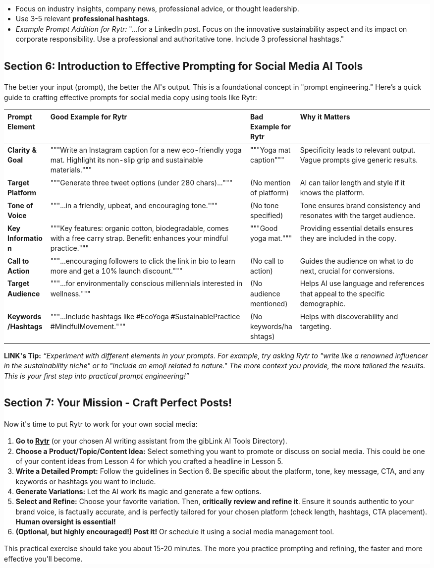   * Focus on industry insights, company news, professional advice, or thought leadership.  
  * Use 3-5 relevant **professional hashtags**.  
  * *Example Prompt Addition for Rytr:* "...for a LinkedIn post. Focus on the innovative sustainability aspect and its impact on corporate responsibility. Use a professional and authoritative tone. Include 3 professional hashtags."

## **Section 6: Introduction to Effective Prompting for Social Media AI Tools**

The better your input (prompt), the better the AI's output. This is a foundational concept in "prompt engineering." Here’s a quick guide to crafting effective prompts for social media copy using tools like Rytr:

| Prompt Element | Good Example for Rytr | Bad Example for Rytr | Why it Matters |
| :---- | :---- | :---- | :---- |
| **Clarity & Goal** | """Write an Instagram caption for a new eco-friendly yoga mat. Highlight its non-slip grip and sustainable materials.""" | """Yoga mat caption""" | Specificity leads to relevant output. Vague prompts give generic results. |
| **Target Platform** | """Generate three tweet options (under 280 chars)...""" | (No mention of platform) | AI can tailor length and style if it knows the platform. |
| **Tone of Voice** | """...in a friendly, upbeat, and encouraging tone.""" | (No tone specified) | Tone ensures brand consistency and resonates with the target audience. |
| **Key Information** | """Key features: organic cotton, biodegradable, comes with a free carry strap. Benefit: enhances your mindful practice.""" | """Good yoga mat.""" | Providing essential details ensures they are included in the copy. |
| **Call to Action** | """...encouraging followers to click the link in bio to learn more and get a 10% launch discount.""" | (No call to action) | Guides the audience on what to do next, crucial for conversions. |
| **Target Audience** | """...for environmentally conscious millennials interested in wellness.""" | (No audience mentioned) | Helps AI use language and references that appeal to the specific demographic. |
| **Keywords/Hashtags** | """...Include hashtags like \#EcoYoga \#SustainablePractice \#MindfulMovement.""" | (No keywords/hashtags) | Helps with discoverability and targeting. |

**LINK's Tip:** *“Experiment with different elements in your prompts. For example, try asking Rytr to "write like a renowned influencer in the sustainability niche" or to "include an emoji related to nature." The more context you provide, the more tailored the results. This is your first step into practical prompt engineering\!”*

## **Section 7: Your Mission \- Craft Perfect Posts\!**

Now it's time to put Rytr to work for your own social media:

1. **Go to [Rytr](https://rytr.me/)** (or your chosen AI writing assistant from the gibLink AI Tools Directory).  
2. **Choose a Product/Topic/Content Idea:** Select something you want to promote or discuss on social media. This could be one of your content ideas from Lesson 4 for which you crafted a headline in Lesson 5\.  
3. **Write a Detailed Prompt:** Follow the guidelines in Section 6\. Be specific about the platform, tone, key message, CTA, and any keywords or hashtags you want to include.  
4. **Generate Variations:** Let the AI work its magic and generate a few options.  
5. **Select and Refine:** Choose your favorite variation. Then, **critically review and refine it**. Ensure it sounds authentic to your brand voice, is factually accurate, and is perfectly tailored for your chosen platform (check length, hashtags, CTA placement). **Human oversight is essential\!**  
6. **(Optional, but highly encouraged\!) Post it\!** Or schedule it using a social media management tool.

This practical exercise should take you about 15-20 minutes. The more you practice prompting and refining, the faster and more effective you'll become.
